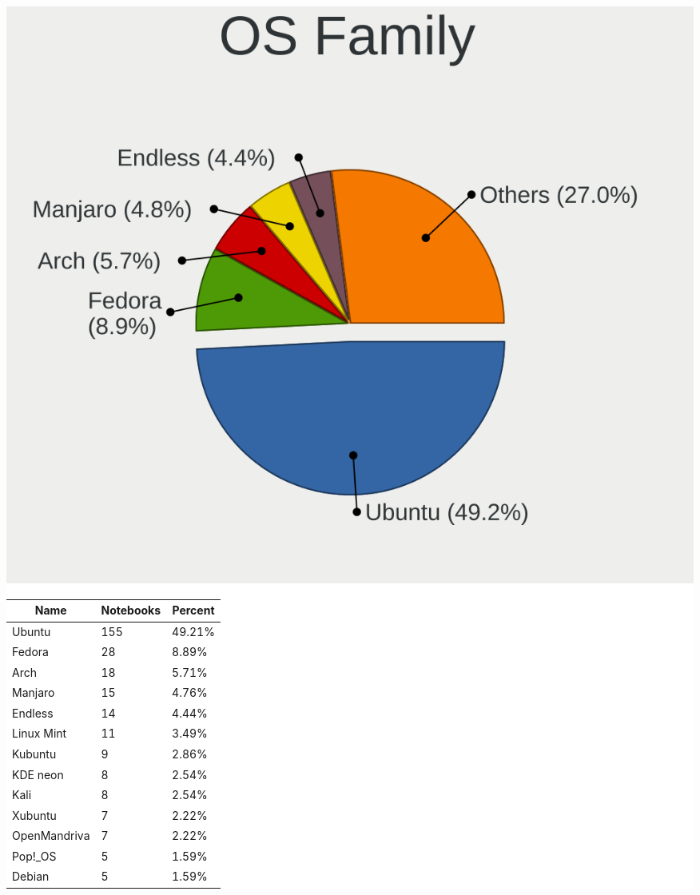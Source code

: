 ![OS Family](./images/pie_chart/os_family.svg)


| Name          | Notebooks | Percent |
|---------------|-----------|---------|
| Ubuntu        | 155       | 49.21%  |
| Fedora        | 28        | 8.89%   |
| Arch          | 18        | 5.71%   |
| Manjaro       | 15        | 4.76%   |
| Endless       | 14        | 4.44%   |
| Linux Mint    | 11        | 3.49%   |
| Kubuntu       | 9         | 2.86%   |
| KDE neon      | 8         | 2.54%   |
| Kali          | 8         | 2.54%   |
| Xubuntu       | 7         | 2.22%   |
| OpenMandriva  | 7         | 2.22%   |
| Pop!_OS       | 5         | 1.59%   |
| Debian        | 5         | 1.59%   |